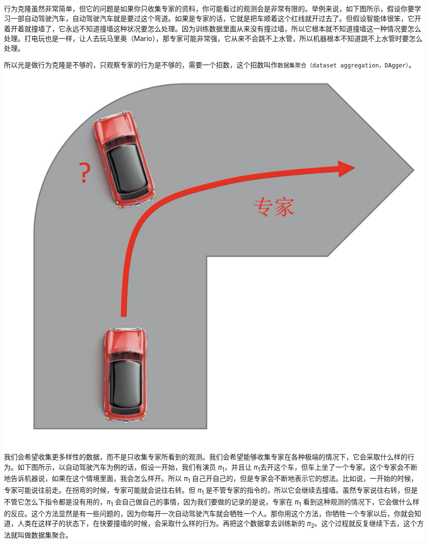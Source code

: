 行为克隆虽然非常简单，但它的问题是如果你只收集专家的资料，你可能看过的观测会是非常有限的。举例来说，如下图所示，假设你要学习一部自动驾驶汽车，自动驾驶汽车就是要过这个弯道。如果是专家的话，它就是把车顺着这个红线就开过去了。但假设智能体很笨，它开着开着就撞墙了，它永远不知道撞墙这种状况要怎么处理。因为训练数据里面从来没有撞过墙，所以它根本就不知道撞墙这一种情况要怎么处理。打电玩也是一样，让人去玩马里奥（Mario），那专家可能非常强，它从来不会跳不上水管，所以机器根本不知道跳不上水管时要怎么处理。


所以光是做行为克隆是不够的，只观察专家的行为是不够的，需要一个招数，这个招数叫作`数据集聚合（dataset aggregation，DAgger）`。

![](img/11.3.png ':size=300')

我们会希望收集更多样性的数据，而不是只收集专家所看到的观测。我们会希望能够收集专家在各种极端的情况下，它会采取什么样的行为。如下图所示，以自动驾驶汽车为例的话，假设一开始，我们有演员 $\pi_1$，并且让 $\pi_1$去开这个车，但车上坐了一个专家。这个专家会不断地告诉机器说，如果在这个情境里面，我会怎么样开。所以 $\pi_1$ 自己开自己的，但是专家会不断地表示它的想法。比如说，一开始的时候，专家可能说往前走。在拐弯的时候，专家可能就会说往右转。但 $\pi_1$ 是不管专家的指令的，所以它会继续去撞墙。虽然专家说往右转，但是不管它怎么下指令都是没有用的，$\pi_1$ 会自己做自己的事情，因为我们要做的记录的是说，专家在 $\pi_1$ 看到这种观测的情况下，它会做什么样的反应。这个方法显然是有一些问题的，因为你每开一次自动驾驶汽车就会牺牲一个人。那你用这个方法，你牺牲一个专家以后，你就会知道，人类在这样子的状态下，在快要撞墙的时候，会采取什么样的行为。再把这个数据拿去训练新的 $\pi_2$。这个过程就反复继续下去，这个方法就叫做数据集聚合。
